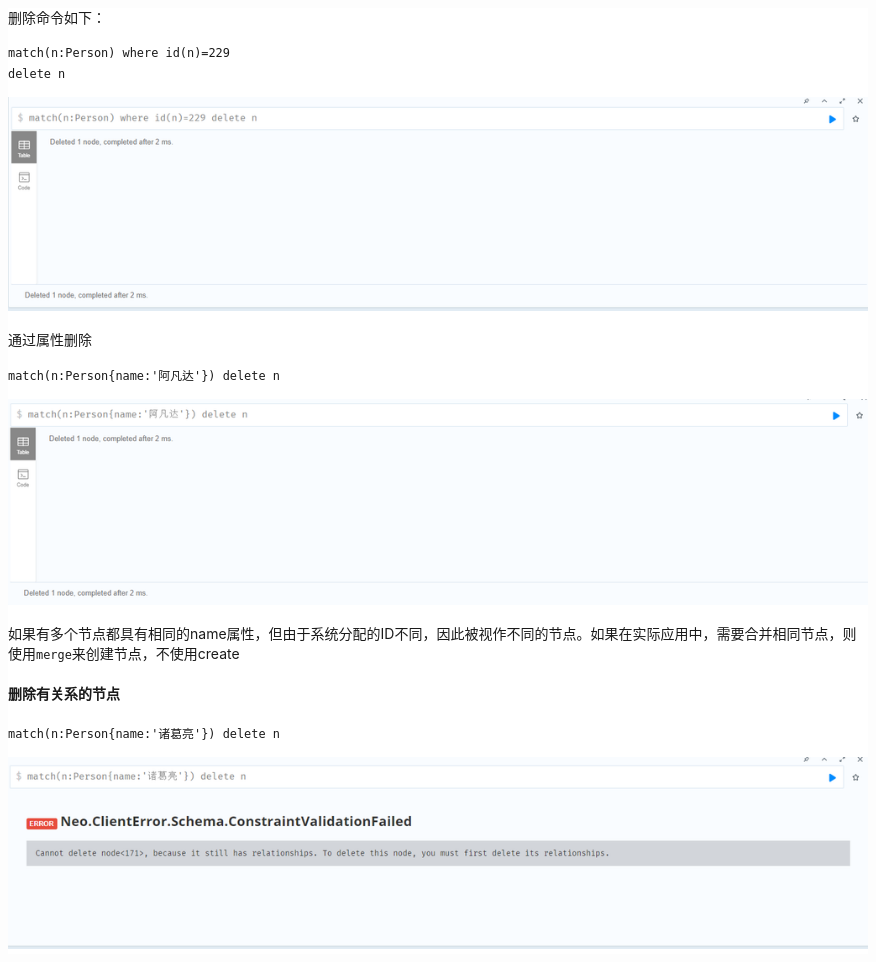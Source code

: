 删除命令如下：

```cypher
match(n:Person) where id(n)=229
delete n
```

![](../image/neo4j/20231025202935.png)

通过属性删除

```cypher
match(n:Person{name:'阿凡达'}) delete n
```

![](../image/neo4j/20231025203207.png)

如果有多个节点都具有相同的name属性，但由于系统分配的ID不同，因此被视作不同的节点。如果在实际应用中，需要合并相同节点，则使用`merge`来创建节点，不使用create

#### 删除有关系的节点

```cypher
match(n:Person{name:'诸葛亮'}) delete n
```

![](../image/neo4j/20231025203739.png)
